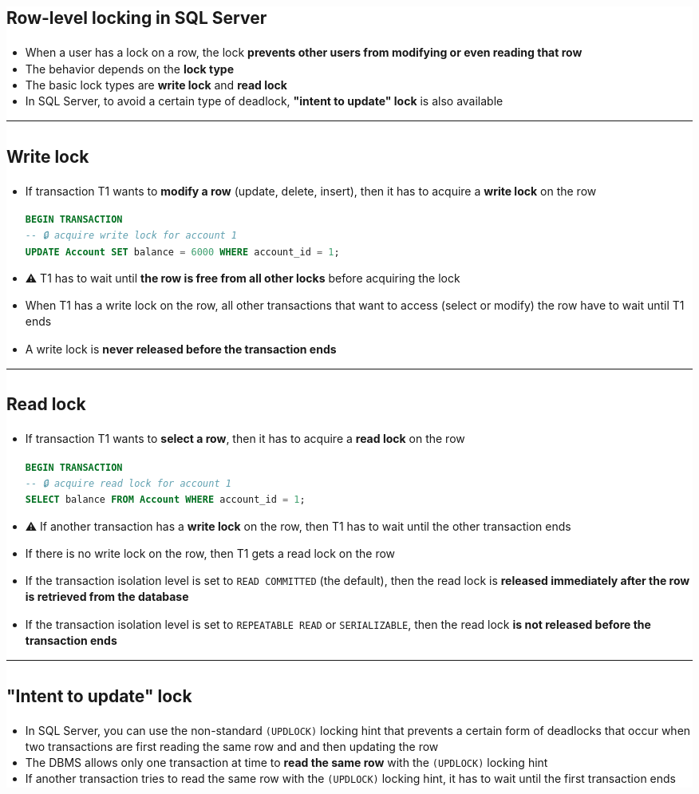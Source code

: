 ## Row-level locking in SQL Server

- When a user has a lock on a row, the lock **prevents other users from modifying or even reading that row**
- The behavior depends on the **lock type**
- The basic lock types are **write lock** and **read lock**
- In SQL Server, to avoid a certain type of deadlock, **"intent to update" lock** is also available

---

## Write lock

- If transaction T1 wants to **modify a row** (update, delete, insert), then it has to acquire a **write lock** on the row

  ```sql
  BEGIN TRANSACTION
  -- 🔒 acquire write lock for account 1
  UPDATE Account SET balance = 6000 WHERE account_id = 1;
  ```

- ⚠️ T1 has to wait until **the row is free from all other locks** before acquiring the lock
- When T1 has a write lock on the row, all other transactions that want to access (select or modify) the row have to wait until T1 ends
- A write lock is **never released before the transaction ends**

---

## Read lock

- If transaction T1 wants to **select a row**, then it has to acquire a **read lock** on the row

   ```sql
  BEGIN TRANSACTION
  -- 🔒 acquire read lock for account 1
  SELECT balance FROM Account WHERE account_id = 1;
  ```

- ⚠️ If another transaction has a **write lock** on the row, then T1 has to wait until the other transaction ends
- If there is no write lock on the row, then T1 gets a read lock on the row
- If the transaction isolation level is set to `READ COMMITTED` (the default), then the read lock is **released immediately after the row is retrieved from the database**
- If the transaction isolation level is set to `REPEATABLE READ` or `SERIALIZABLE`, then the read lock **is not released before the transaction ends**

---

## "Intent to update" lock

- In SQL Server, you can use the non-standard `(UPDLOCK)` locking hint that prevents a certain form of deadlocks that occur when two transactions are first reading the same row and and then updating the row
- The DBMS allows only one transaction at time to **read the same row** with the `(UPDLOCK)` locking hint
- If another transaction tries to read the same row with the `(UPDLOCK)` locking hint, it has to wait until the first transaction ends
